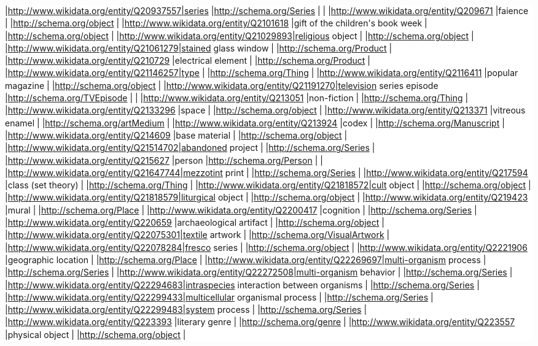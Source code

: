 |http://www.wikidata.org/entity/Q20937557|series                                          |http://schema.org/Series                       |                                    |
|http://www.wikidata.org/entity/Q209671  |faience                                         |                                               |http://schema.org/object            |
|http://www.wikidata.org/entity/Q2101618 |gift of the children's book week                |                                               |http://schema.org/object            |
|http://www.wikidata.org/entity/Q21029893|religious object                                |                                               |http://schema.org/object            |
|http://www.wikidata.org/entity/Q21061279|stained glass window                            |                                               |http://schema.org/Product           |
|http://www.wikidata.org/entity/Q210729  |electrical element                              |                                               |http://schema.org/Product           |
|http://www.wikidata.org/entity/Q21146257|type                                            |                                               |http://schema.org/Thing             |
|http://www.wikidata.org/entity/Q2116411 |popular magazine                                |                                               |http://schema.org/object            |
|http://www.wikidata.org/entity/Q21191270|television series episode                       |http://schema.org/TVEpisode                    |                                    |
|http://www.wikidata.org/entity/Q213051  |non-fiction                                     |                                               |http://schema.org/Thing             |
|http://www.wikidata.org/entity/Q2133296 |space                                           |                                               |http://schema.org/object            |
|http://www.wikidata.org/entity/Q213371  |vitreous enamel                                 |                                               |http://schema.org/artMedium         |
|http://www.wikidata.org/entity/Q213924  |codex                                           |                                               |http://schema.org/Manuscript        |
|http://www.wikidata.org/entity/Q214609  |base material                                   |                                               |http://schema.org/object            |
|http://www.wikidata.org/entity/Q21514702|abandoned project                               |                                               |http://schema.org/Series            |
|http://www.wikidata.org/entity/Q215627  |person                                          |http://schema.org/Person                       |                                    |
|http://www.wikidata.org/entity/Q21647744|mezzotint print                                 |                                               |http://schema.org/Series            |
|http://www.wikidata.org/entity/Q217594  |class (set theory)                              |                                               |http://schema.org/Thing             |
|http://www.wikidata.org/entity/Q21818572|cult object                                     |                                               |http://schema.org/object            |
|http://www.wikidata.org/entity/Q21818579|liturgical object                               |                                               |http://schema.org/object            |
|http://www.wikidata.org/entity/Q219423  |mural                                           |                                               |http://schema.org/Place             |
|http://www.wikidata.org/entity/Q2200417 |cognition                                       |                                               |http://schema.org/Series            |
|http://www.wikidata.org/entity/Q220659  |archaeological artifact                         |                                               |http://schema.org/object            |
|http://www.wikidata.org/entity/Q22075301|textile artwork                                 |                                               |http://schema.org/VisualArtwork     |
|http://www.wikidata.org/entity/Q22078284|fresco series                                   |                                               |http://schema.org/object            |
|http://www.wikidata.org/entity/Q2221906 |geographic location                             |                                               |http://schema.org/Place             |
|http://www.wikidata.org/entity/Q22269697|multi-organism process                          |                                               |http://schema.org/Series            |
|http://www.wikidata.org/entity/Q22272508|multi-organism behavior                         |                                               |http://schema.org/Series            |
|http://www.wikidata.org/entity/Q22294683|intraspecies interaction between organisms      |                                               |http://schema.org/Series            |
|http://www.wikidata.org/entity/Q22299433|multicellular organismal process                |                                               |http://schema.org/Series            |
|http://www.wikidata.org/entity/Q22299483|system process                                  |                                               |http://schema.org/Series            |
|http://www.wikidata.org/entity/Q223393  |literary genre                                  |                                               |http://schema.org/genre             |
|http://www.wikidata.org/entity/Q223557  |physical object                                 |                                               |http://schema.org/object            |